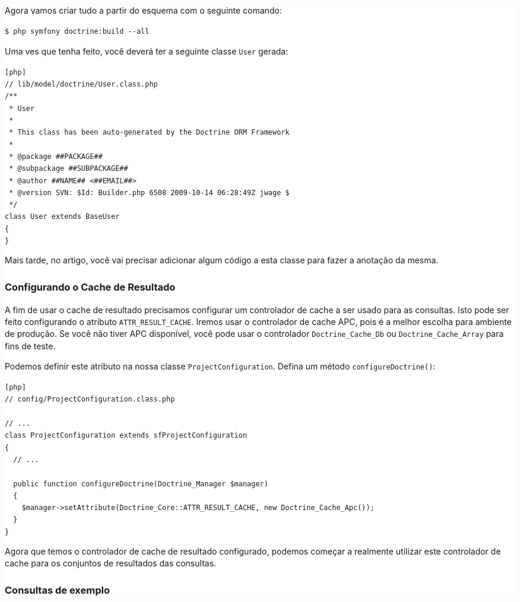 Agora vamos criar tudo a partir do esquema com o seguinte comando:

    $ php symfony doctrine:build --all

Uma ves que tenha feito, você deverá ter a seguinte classe `User` gerada:

    [php]
    // lib/model/doctrine/User.class.php
    /**
     * User
     *
     * This class has been auto-generated by the Doctrine ORM Framework
     *
     * @package ##PACKAGE##
     * @subpackage ##SUBPACKAGE##
     * @author ##NAME## <##EMAIL##>
     * @version SVN: $Id: Builder.php 6508 2009-10-14 06:28:49Z jwage $
     */
    class User extends BaseUser
    {
    }

Mais tarde, no artigo, você vai precisar adicionar algum código a esta classe para fazer a anotação da mesma.

### Configurando o Cache de Resultado

A fim de usar o cache de resultado precisamos configurar um controlador de cache a ser usado para as
consultas. Isto pode ser feito configurando o atributo `ATTR_RESULT_CACHE`.
Iremos usar o controlador de cache APC, pois é a melhor escolha para ambiente de produção. Se você
não tiver APC disponível, você pode usar o controlador `Doctrine_Cache_Db` ou 
`Doctrine_Cache_Array` para fins de teste.

Podemos definir este atributo na nossa classe `ProjectConfiguration`. Defina um método `configureDoctrine()`:

    [php]
    // config/ProjectConfiguration.class.php

    // ...
    class ProjectConfiguration extends sfProjectConfiguration
    {
      // ...

      public function configureDoctrine(Doctrine_Manager $manager)
      {
        $manager->setAttribute(Doctrine_Core::ATTR_RESULT_CACHE, new Doctrine_Cache_Apc());
      }
    }

Agora que temos o controlador de cache de resultado configurado, podemos começar a realmente
utilizar este controlador de cache para os conjuntos de resultados das consultas.

### Consultas de exemplo
